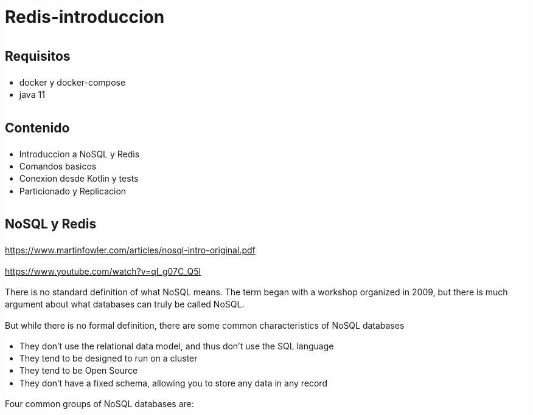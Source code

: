 # Redis-introduccion

## Requisitos
- docker y docker-compose
- java 11

## Contenido
- Introduccion a NoSQL y Redis
- Comandos basicos
- Conexion desde Kotlin y tests
- Particionado y Replicacion

## NoSQL y Redis
https://www.martinfowler.com/articles/nosql-intro-original.pdf

https://www.youtube.com/watch?v=qI_g07C_Q5I

There is no standard definition of what NoSQL
means. The term began with a workshop
organized in 2009, but there is much
argument about what databases can truly be
called NoSQL.

But while there is no formal definition, there
are some common characteristics of NoSQL
databases

- They don’t use the relational data model, and thus don’t use the SQL language
- They tend to be designed to run on a cluster
- They tend to be Open Source
- They don’t have a fixed schema, allowing you to store any data in any record

Four common groups of NoSQL databases are:
